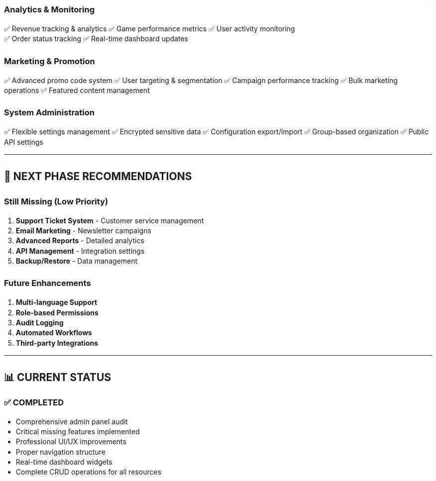 ### **Analytics & Monitoring**  
✅ Revenue tracking & analytics
✅ Game performance metrics
✅ User activity monitoring  
✅ Order status tracking
✅ Real-time dashboard updates

### **Marketing & Promotion**
✅ Advanced promo code system
✅ User targeting & segmentation
✅ Campaign performance tracking
✅ Bulk marketing operations
✅ Featured content management

### **System Administration**
✅ Flexible settings management
✅ Encrypted sensitive data
✅ Configuration export/import
✅ Group-based organization
✅ Public API settings

---

## 🚀 **NEXT PHASE RECOMMENDATIONS**

### **Still Missing (Low Priority)**
1. **Support Ticket System** - Customer service management
2. **Email Marketing** - Newsletter campaigns  
3. **Advanced Reports** - Detailed analytics
4. **API Management** - Integration settings
5. **Backup/Restore** - Data management

### **Future Enhancements**
1. **Multi-language Support**
2. **Role-based Permissions** 
3. **Audit Logging**
4. **Automated Workflows**
5. **Third-party Integrations**

---

## 📊 **CURRENT STATUS**

### **✅ COMPLETED**
- Comprehensive admin panel audit
- Critical missing features implemented  
- Professional UI/UX improvements
- Proper navigation structure
- Real-time dashboard widgets
- Complete CRUD operations for all resources
